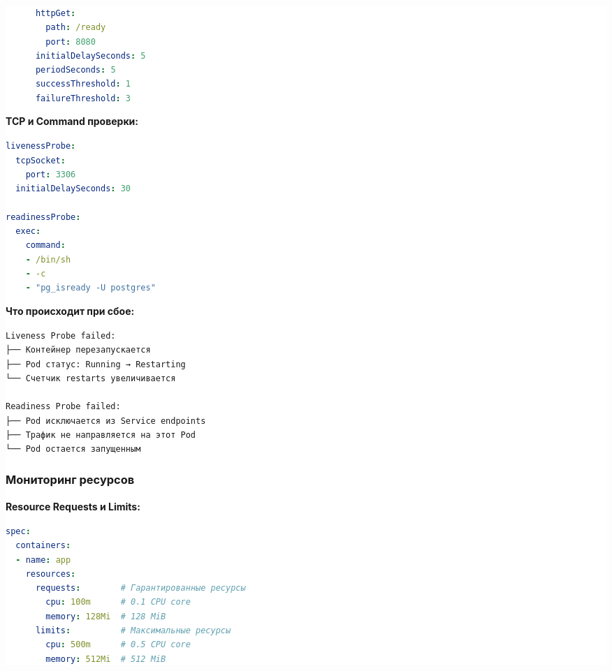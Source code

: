 ```yaml
      httpGet:
        path: /ready
        port: 8080
      initialDelaySeconds: 5
      periodSeconds: 5
      successThreshold: 1
      failureThreshold: 3
```

**TCP и Command проверки:**
```yaml
livenessProbe:
  tcpSocket:
    port: 3306
  initialDelaySeconds: 30

readinessProbe:
  exec:
    command:
    - /bin/sh
    - -c
    - "pg_isready -U postgres"
```

**Что происходит при сбое:**
```
Liveness Probe failed:
├── Контейнер перезапускается
├── Pod статус: Running → Restarting
└── Счетчик restarts увеличивается

Readiness Probe failed:
├── Pod исключается из Service endpoints
├── Трафик не направляется на этот Pod
└── Pod остается запущенным
```

### Мониторинг ресурсов

**Resource Requests и Limits:**
```yaml
spec:
  containers:
  - name: app
    resources:
      requests:        # Гарантированные ресурсы
        cpu: 100m      # 0.1 CPU core
        memory: 128Mi  # 128 MiB
      limits:          # Максимальные ресурсы
        cpu: 500m      # 0.5 CPU core  
        memory: 512Mi  # 512 MiB
```
